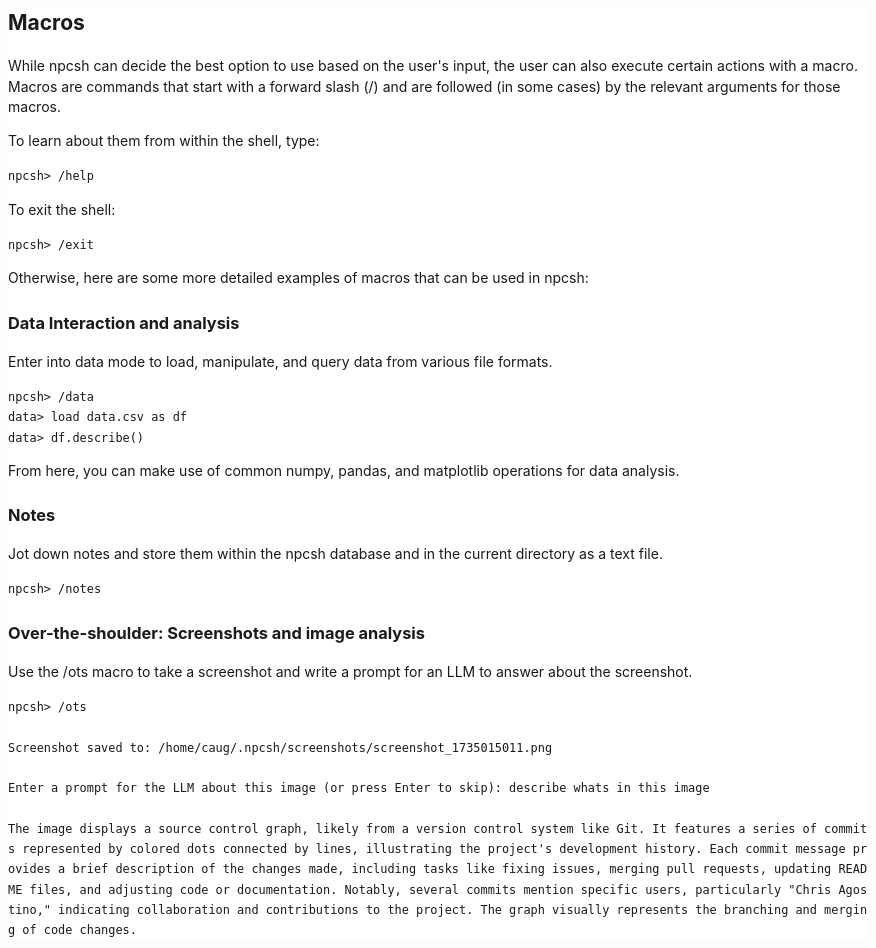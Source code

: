 

## Macros

While npcsh can decide the best option to use based on the user's input, the user can also execute certain actions with a macro. Macros are commands that start with a forward slash (/) and are followed (in some cases) by the relevant arguments for those macros.

To learn about them from within the shell, type:
```npcsh
npcsh> /help
```
To exit the shell:
```npcsh
npcsh> /exit
```

Otherwise, here are some more detailed examples of macros that can be used in npcsh:
### Data Interaction and analysis
Enter into data mode to load, manipulate, and query data from various file formats.
```npcsh
npcsh> /data
data> load data.csv as df
data> df.describe()
```
From  here, you can make use of common numpy, pandas, and matplotlib operations for data analysis.

### Notes
Jot down notes and store them within the npcsh database and in the current directory as a text file.
```npcsh
npcsh> /notes
```


### Over-the-shoulder: Screenshots and image analysis

Use the /ots macro to take a screenshot and write a prompt for an LLM to answer about the screenshot.
```npcsh
npcsh> /ots

Screenshot saved to: /home/caug/.npcsh/screenshots/screenshot_1735015011.png

Enter a prompt for the LLM about this image (or press Enter to skip): describe whats in this image

The image displays a source control graph, likely from a version control system like Git. It features a series of commits represented by colored dots connected by lines, illustrating the project's development history. Each commit message provides a brief description of the changes made, including tasks like fixing issues, merging pull requests, updating README files, and adjusting code or documentation. Notably, several commits mention specific users, particularly "Chris Agostino," indicating collaboration and contributions to the project. The graph visually represents the branching and merging of code changes.
```
